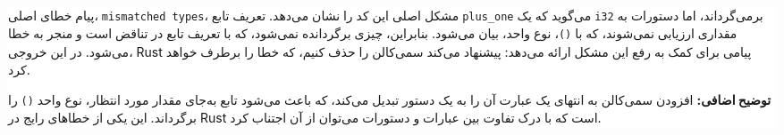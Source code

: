 پیام خطای اصلی، `mismatched types`، مشکل اصلی این کد را نشان می‌دهد. تعریف تابع `plus_one` می‌گوید که یک `i32` برمی‌گرداند، اما دستورات به مقداری ارزیابی نمی‌شوند، که با `()`، نوع واحد، بیان می‌شود. بنابراین، چیزی برگردانده نمی‌شود، که با تعریف تابع در تناقض است و منجر به خطا می‌شود. در این خروجی، Rust پیامی برای کمک به رفع این مشکل ارائه می‌دهد: پیشنهاد می‌کند سمی‌کالن را حذف کنیم، که خطا را برطرف خواهد کرد.

**توضیح اضافی:** افزودن سمی‌کالن به انتهای یک عبارت آن را به یک دستور تبدیل می‌کند، که باعث می‌شود تابع به‌جای مقدار مورد انتظار، نوع واحد `()` را برگرداند. این یکی از خطاهای رایج در Rust است که با درک تفاوت بین عبارات و دستورات می‌توان از آن اجتناب کرد.
